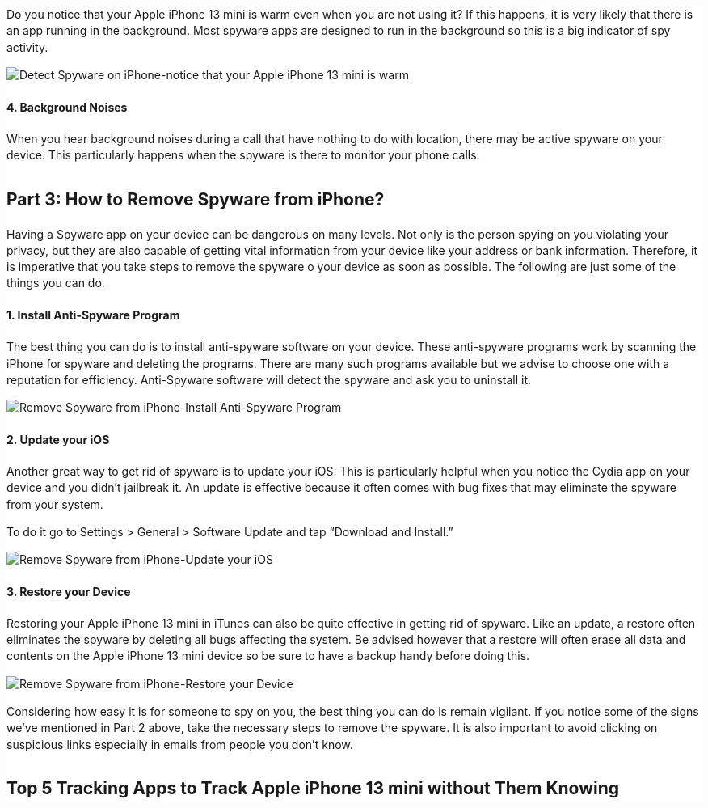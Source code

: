Do you notice that your Apple iPhone 13 mini is warm even when you are not using it? If this happens, it is very likely that there is an app running in the background. Most spyware apps are designed to run in the background so this is a big indicator of spy activity.

![Detect Spyware on iPhone-notice that your Apple iPhone 13 mini is warm](https://images.wondershare.com/drfone/article/2017/10/15079738897604.jpg)

#### **4\. Background Noises**

When you hear background noises during a call that have nothing to do with location, there may be active spyware on your device. This particularly happens when the spyware is there to monitor your phone calls.

## Part 3: How to Remove Spyware from iPhone?

Having a Spyware app on your device can be dangerous on many levels. Not only is the person spying on you violating your privacy, but they are also capable of getting vital information from your device like your address or bank information. Therefore, it is imperative that you take steps to remove the spyware o your device as soon as possible. The following are just some of the things you can do.

#### **1\. Install Anti-Spyware Program**

The best thing you can do is to install anti-spyware software on your device. These anti-spyware programs work by scanning the iPhone for spyware and deleting the programs. There are many such programs available but we advise to choose one with a reputation for efficiency. Anti-Spyware software will detect the spyware and ask you to uninstall it.

![Remove Spyware from iPhone-Install Anti-Spyware Program](https://images.wondershare.com/drfone/article/2017/10/15079737644580.jpg)

#### **2\. Update your iOS**

Another great way to get rid of spyware is to update your iOS. This is particularly helpful when you notice the Cydia app on your device and you didn’t jailbreak it. An update is effective because it often comes with bug fixes that may eliminate the spyware from your system.

To do it go to Settings > General > Software Update and tap “Download and Install.”

![Remove Spyware from iPhone-Update your iOS](https://images.wondershare.com/drfone/article/2017/10/15074749074576.jpg)

#### **3\. Restore your Device**

Restoring your Apple iPhone 13 mini in iTunes can also be quite effective in getting rid of spyware. Like an update, a restore often eliminates the spyware by deleting all bugs affecting the system. Be advised however that a restore will often erase all data and contents on the Apple iPhone 13 mini device so be sure to have a backup handy before doing this.

![Remove Spyware from iPhone-Restore your Device](https://images.wondershare.com/drfone/article/2017/10/15074748849333.jpg)

Considering how easy it is for someone to spy on you, the best thing you can do is remain vigilant. If you notice some of the signs we’ve mentioned in Part 2 above, take the necessary steps to remove the spyware. It is also important to avoid clicking on suspicious links especially in emails from people you don’t know.

## Top 5 Tracking Apps to Track Apple iPhone 13 mini without Them Knowing
